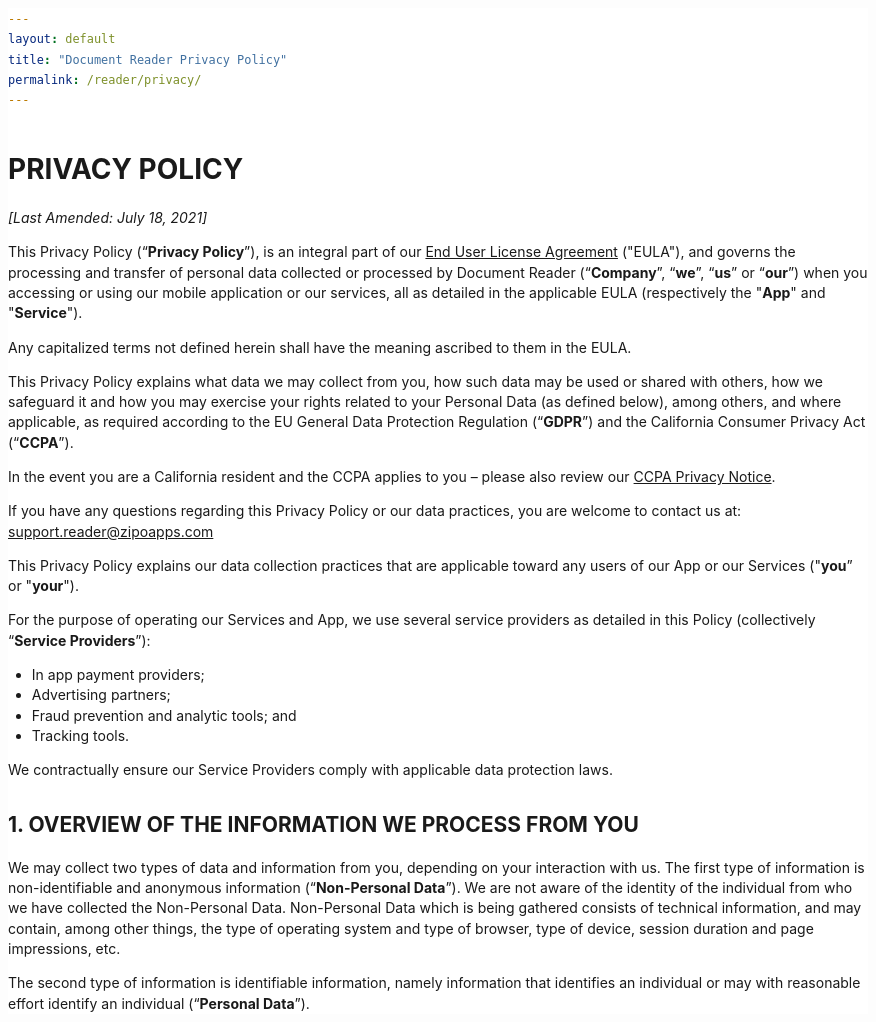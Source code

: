```yaml
---
layout: default
title: "Document Reader Privacy Policy"
permalink: /reader/privacy/
---
```


# PRIVACY POLICY

*[Last Amended: July 18, 2021]*

This Privacy Policy (“**Privacy Policy**”), is an integral part of our [End User License Agreement](/reader/terms) ("EULA"), and governs the processing and transfer of personal data collected or processed by Document Reader (“**Company**”, “**we**”, “**us**” or “**our**”) when you accessing or using our mobile application or our services, all as detailed in the applicable EULA (respectively the "**App**" and "**Service**").

Any capitalized terms not defined herein shall have the meaning ascribed to them in the EULA. 

This Privacy Policy explains what data we may collect from you, how such data may be used or shared with others, how we safeguard it and how you may exercise your rights related to your Personal Data (as defined below), among others, and where applicable, as required according to the EU General Data Protection Regulation (“**GDPR**”) and the California Consumer Privacy Act (“**CCPA**”).

In the event you are a California resident and the CCPA applies to you – please also review our [CCPA Privacy Notice](/reader/ccpa).

If you have any questions regarding this Privacy Policy or our data practices, you are welcome to contact us at: [support.reader@zipoapps.com](mailto:support.reader@zipoapps.com)

This Privacy Policy explains our data collection practices that are applicable toward any users of our App or our Services ("**you**” or "**your**").

For the purpose of operating our Services and App, we use several service providers as detailed in this Policy (collectively “**Service Providers**”):

- In app payment providers; 
- Advertising partners; 
- Fraud prevention and analytic tools; and 
- Tracking tools.

We contractually ensure our Service Providers comply with applicable data protection laws. 

## 1. OVERVIEW OF THE INFORMATION WE PROCESS FROM YOU

We may collect two types of data and information from you, depending on your interaction with us. The first type of information is non-identifiable and anonymous information (“**Non-Personal Data**”). We are not aware of the identity of the individual from who we have collected the Non-Personal Data. Non-Personal Data which is being gathered consists of technical information, and may contain, among other things, the type of operating system and type of browser, type of device, session duration and page impressions, etc.

The second type of information is identifiable information, namely information that identifies an individual or may with reasonable effort identify an individual (“**Personal Data**”).
